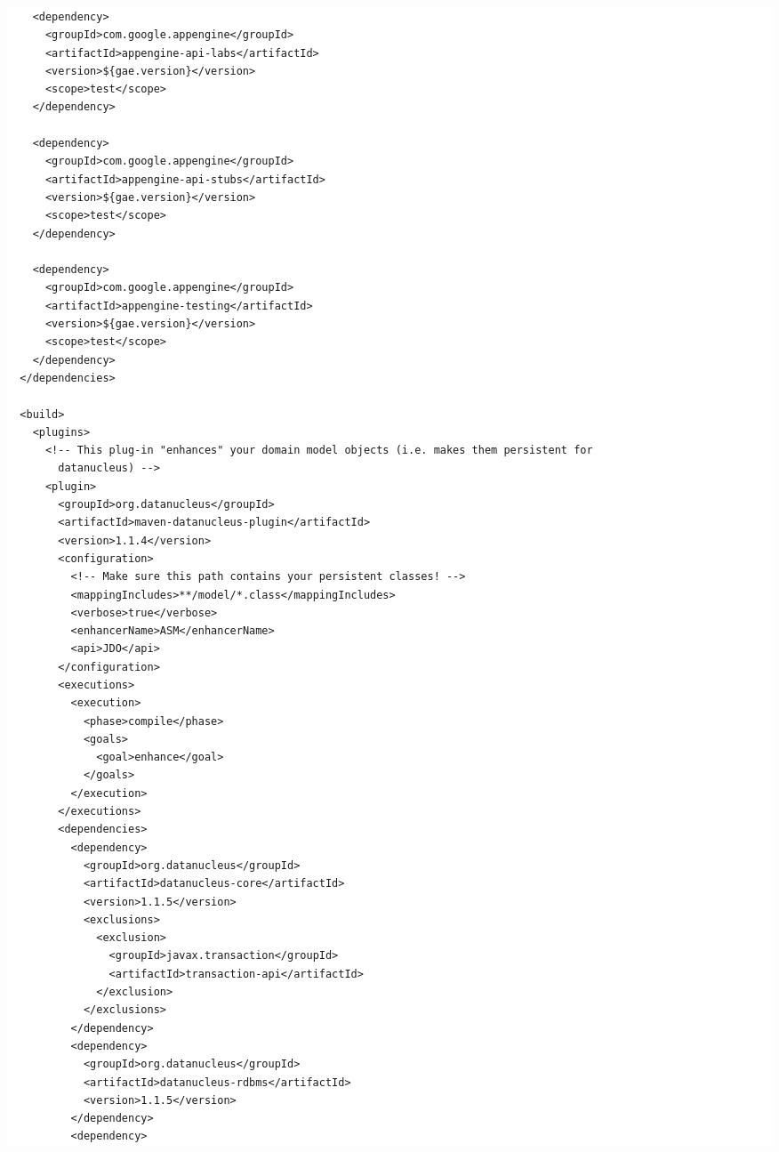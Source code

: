 ```
    <dependency>
      <groupId>com.google.appengine</groupId>
      <artifactId>appengine-api-labs</artifactId>
      <version>${gae.version}</version>
      <scope>test</scope>
    </dependency>

    <dependency>
      <groupId>com.google.appengine</groupId>
      <artifactId>appengine-api-stubs</artifactId>
      <version>${gae.version}</version>
      <scope>test</scope>
    </dependency>

    <dependency>
      <groupId>com.google.appengine</groupId>
      <artifactId>appengine-testing</artifactId>
      <version>${gae.version}</version>
      <scope>test</scope>
    </dependency>
  </dependencies>

  <build>
    <plugins>
      <!-- This plug-in "enhances" your domain model objects (i.e. makes them persistent for
        datanucleus) -->
      <plugin>
        <groupId>org.datanucleus</groupId>
        <artifactId>maven-datanucleus-plugin</artifactId>
        <version>1.1.4</version>
        <configuration>
          <!-- Make sure this path contains your persistent classes! -->
          <mappingIncludes>**/model/*.class</mappingIncludes>
          <verbose>true</verbose>
          <enhancerName>ASM</enhancerName>
          <api>JDO</api>
        </configuration>
        <executions>
          <execution>
            <phase>compile</phase>
            <goals>
              <goal>enhance</goal>
            </goals>
          </execution>
        </executions>
        <dependencies>
          <dependency>
            <groupId>org.datanucleus</groupId>
            <artifactId>datanucleus-core</artifactId>
            <version>1.1.5</version>
            <exclusions>
              <exclusion>
                <groupId>javax.transaction</groupId>
                <artifactId>transaction-api</artifactId>
              </exclusion>
            </exclusions>
          </dependency>
          <dependency>
            <groupId>org.datanucleus</groupId>
            <artifactId>datanucleus-rdbms</artifactId>
            <version>1.1.5</version>
          </dependency>
          <dependency>
```
